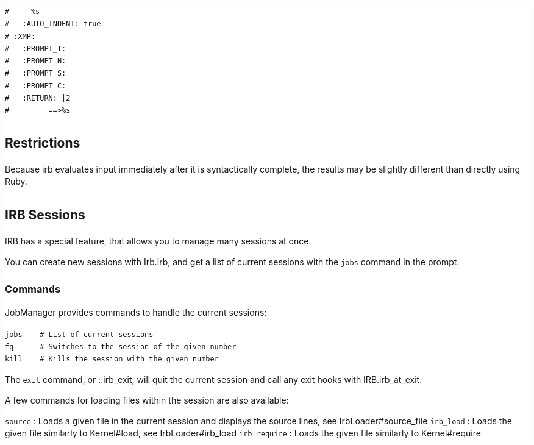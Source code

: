     #     %s
    #   :AUTO_INDENT: true
    # :XMP:
    #   :PROMPT_I:
    #   :PROMPT_N:
    #   :PROMPT_S:
    #   :PROMPT_C:
    #   :RETURN: |2
    #         ==>%s

## Restrictions

Because irb evaluates input immediately after it is syntactically complete,
the results may be slightly different than directly using Ruby.

## IRB Sessions

IRB has a special feature, that allows you to manage many sessions at once.

You can create new sessions with Irb.irb, and get a list of current sessions
with the `jobs` command in the prompt.

### Commands

JobManager provides commands to handle the current sessions:

    jobs    # List of current sessions
    fg      # Switches to the session of the given number
    kill    # Kills the session with the given number

The `exit` command, or ::irb_exit, will quit the current session and call any
exit hooks with IRB.irb_at_exit.

A few commands for loading files within the session are also available:

`source`
:   Loads a given file in the current session and displays the source lines,
    see IrbLoader#source_file
`irb_load`
:   Loads the given file similarly to Kernel#load, see IrbLoader#irb_load
`irb_require`
:   Loads the given file similarly to Kernel#require
